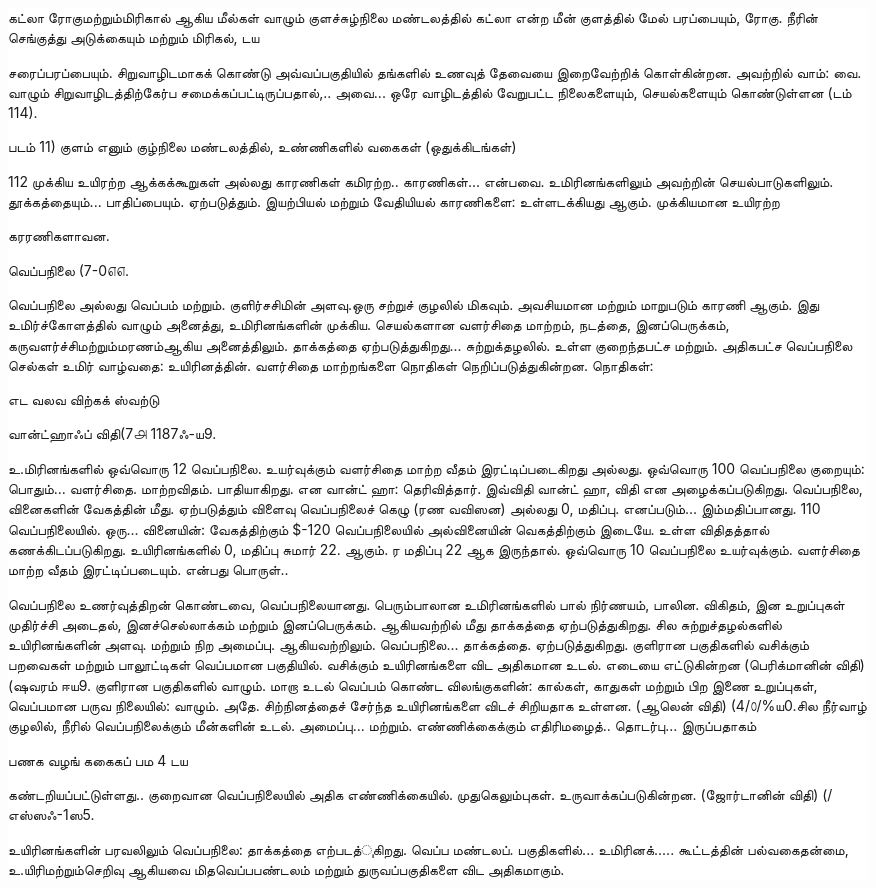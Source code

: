 கட்லா ரோகுமற்றும்மிரிகால்‌ ஆகிய மீல்கள்‌ வாழும்‌ குளச்சுழ்நிலை மண்டலத்தில்‌ கட்லா என்ற மீன்‌ குளத்தில்‌ மேல்‌ பரப்பையும்‌, ரோகு. நீரின்‌ செங்குத்து அடுக்கையும்‌ மற்றும்‌ மிரிகல்‌,
டய

சரைப்பரப்பையும்‌. சிறுவாழிடமாகக்‌ கொண்டு அவ்வப்பகுதியில்‌ தங்களில்‌ உணவுத்‌ தேவையை இறைவேற்றிக்‌ கொள்கின்றன. அவற்றில்‌ வாம்‌: வை. வாழும்‌ சிறுவாழிடத்திற்கேர்ப சமைக்கப்பட்டிருப்பதால்‌,.. அவை... ஒரே வாழிடத்தில்‌ வேறுபட்ட நிலைகளையும்‌, செயல்களையும்‌ கொண்டுள்ளன (டம்‌ 114).

படம்‌ 11) குளம்‌ எனும்‌ குழ்நிலை மண்டலத்தில்‌, உண்ணிகளில்‌ வகைகள்‌ (ஒதுக்கிடங்கள்‌)

112 முக்கிய உயிரற்ற ஆக்கக்கூறுகள்‌ அல்லது காரணிகள்‌ கமிரற்ற.. காரணிகள்‌... என்பவை. உமிரினங்களிலும்‌ அவற்றின்‌ செயல்பாடுகளிலும்‌. தூக்கத்தையும்‌... பாதிப்பையும்‌. ஏற்படுத்தும்‌. இயற்பியல்‌ மற்றும்‌ வேதியியல்‌ காரணிகளை: உள்ளடக்கியது ஆகும்‌. முக்கியமான உயிரற்ற

கரரணிகளாவன.

வெப்பநிலை (7-0௭௭.

வெப்பநிலை அல்லது வெப்பம்‌ மற்றும்‌. குளிர்சசிமின்‌ அளவு.ஒரு சற்றுச்‌ குழலில்‌ மிகவும்‌. அவசியமான மற்றும்‌ மாறுபடும்‌ காரணி ஆகும்‌. இது உமிர்ச்கோளத்தில்‌ வாழும்‌ அனைத்து, உமிரினங்களின்‌ முக்கிய. செயல்களான வளர்சிதை மாற்றம்‌, நடத்தை, இனப்பெருக்கம்‌, கருவளர்ச்சிமற்றும்மரணம்‌ஆகிய அனைத்திலும்‌. தாக்கத்தை ஏற்படுத்துகிறது... சுற்றுக்தழலில்‌. உள்ள குறைந்தபட்ச மற்றும்‌. அதிகபட்ச வெப்பநிலை செல்கள்‌ உமிர்‌ வாழ்வதை: உயிரினத்தின்‌. வளர்சிதை மாற்றங்களை நொதிகள்‌ நெறிப்படுத்துகின்றன. நொதிகள்‌:

எட வலவ விற்கக்‌
ஸ்வற்டு

வான்ட்ஹாஃப்‌ விதி(7௮ 1187ஃ-ய9.

உ.மிரினங்களில்‌ ஒவ்வொரு 12 வெப்பநிலை. உயர்வுக்கும்‌ வளர்சிதை மாற்ற வீதம்‌ இரட்டிப்படைகிறது அல்லது. ஒவ்வொரு 100 வெப்பநிலை குறையும்‌: பொதும்‌... வளர்சிதை. மாற்றவிதம்‌. பாதியாகிறது. என வான்ட்‌ ஹா: தெரிவித்தார்‌. இவ்விதி வான்ட்‌ ஹா, விதி என அழைக்கப்படுகிறது. வெப்பநிலை, வினைகளின்‌ வேகத்தின்‌ மீது. ஏற்படுத்தும்‌ விளைவு வெப்பநிலைச்‌ கெழு (ரண வவிஸன) அல்லது 0, மதிப்பு. எனப்படும்‌... இம்மதிப்பானது. 110 வெப்பநிலையில்‌. ஒரு... வினையின்‌: வேகத்திற்கும்‌ $-120 வெப்பநிலையில்‌ அல்வினையின்‌ வெகத்திற்கும்‌ இடையே. உள்ள விதிதத்தால்‌ கணக்கிடப்படுகிறது. உயிரினங்களில்‌ 0, மதிப்பு சுமார்‌ 22. ஆகும்‌. ர மதிப்பு 22 ஆக இருந்தால்‌. ஒவ்வொரு 10 வெப்பநிலை உயர்வுக்கும்‌. வளர்சிதை மாற்ற வீதம்‌ இரட்டிப்படையும்‌. என்பது பொருள்‌..

வெப்பநிலை உணர்வுத்திறன்‌ கொண்டவை, வெப்பநிலையானது. பெரும்பாலான உமிரினங்களில்‌ பால்‌ நிர்ணயம்‌, பாலின. விகிதம்‌, இன உறுப்புகள்‌ முதிர்ச்சி அடைதல்‌, இனச்செல்லாக்கம்‌ மற்றும்‌ இனப்பெருக்கம்‌. ஆகியவற்றில்‌ மீது தாக்கத்தை ஏற்படுத்துகிறது. சில சுற்றுச்தழல்களில்‌ உயிரினங்களின்‌ அளவு. மற்றும்‌ நிற அமைப்பு. ஆகியவற்றிலும்‌. வெப்பநிலை... தாக்கத்தை. ஏற்படுத்துகிறது. குளிரான பகுதிகளில்‌ வசிக்கும்‌ பறவைகள்‌ மற்றும்‌ பாலூட்டிகள்‌ வெப்பமான பகுதியில்‌. வசிக்கும்‌ உயிரினங்களை விட அதிகமான உடல்‌. எடையை எட்டுகின்றன (பெரிக்மானின்‌ விதி) (ஷவரம்‌ ஈய9. குளிரான பகுதிகளில்‌ வாழும்‌. மாறா உடல்‌ வெப்பம்‌ கொண்ட விலங்குகளின்‌: கால்கள்‌, காதுகள்‌ மற்றும்‌ பிற இணை உறுப்புகள்‌, வெப்பமான பருவ நிலையில்‌: வாழும்‌. அதே. சிற்நினத்தைச்‌ சேர்ந்த உயிரினங்களை விடச்‌ சிறியதாக உள்ளன. (ஆலென்‌ விதி) (4/௦/%ய0.சில நீர்வாழ்‌ குழலில்‌, நீரில்‌ வெப்பநிலைக்கும்‌ மீன்களின்‌ உடல்‌. அமைப்பு... மற்றும்‌. எண்ணிக்கைக்கும்‌ எதிரிமழைத்‌.. தொடர்பு... இருப்பதாகம்‌

பணக வழங்‌ ககைகப் பம 4
டய

கண்டறியப்பட்டுள்ளது.. குறைவான வெப்பநிலையில்‌ அதிக எண்ணிக்கையில்‌. முதுகெலும்புகள்‌. உருவாக்கப்படுகின்றன. (ஜோர்டானின்‌ விதி) (/எஸ்ஸஃ-1ஸ5.

உயிரினங்களின்‌ பரவலிலும்‌ வெப்பநிலை: தாக்கத்தை எற்படத்ுகிறது. வெப்ப மண்டலப்‌. பகுதிகளில்‌... உமிரினக்‌..... கூட்டத்தின்‌ பல்வகைதன்மை, உ.யிரிமற்றும்செறிவு ஆகியவை மிதவெப்பபண்டலம்‌ மற்றும்‌ துருவப்பகுதிகளை விட அதிகமாகும்‌.
